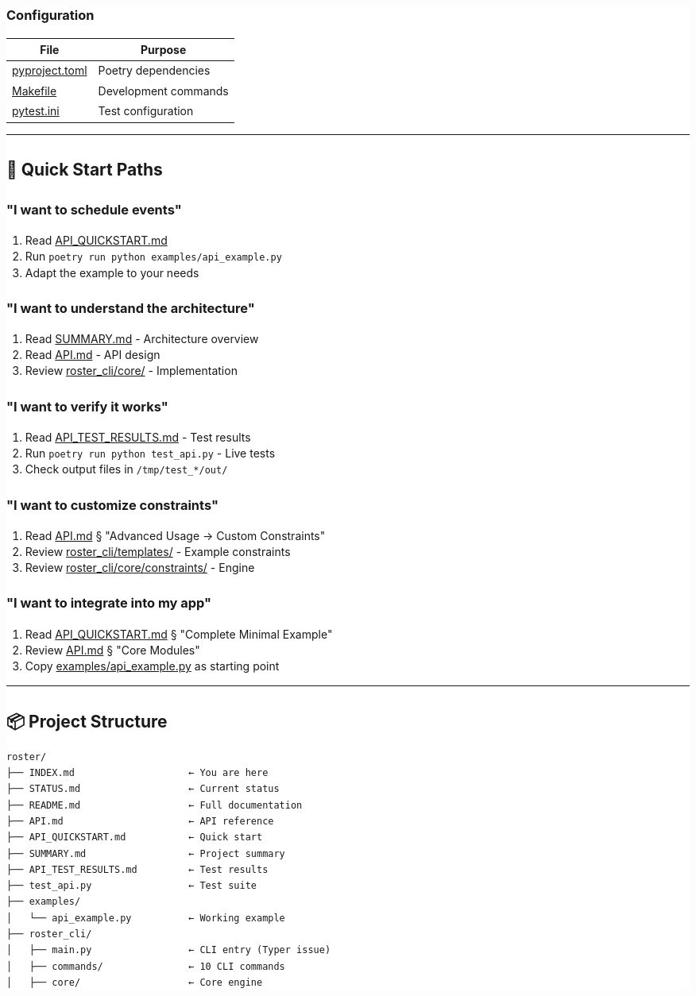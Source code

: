 ### Configuration

| File | Purpose |
|------|---------|
| [pyproject.toml](pyproject.toml) | Poetry dependencies |
| [Makefile](Makefile) | Development commands |
| [pytest.ini](pytest.ini) | Test configuration |

---

## 🚀 Quick Start Paths

### "I want to schedule events"

1. Read [API_QUICKSTART.md](API_QUICKSTART.md)
2. Run `poetry run python examples/api_example.py`
3. Adapt the example to your needs

### "I want to understand the architecture"

1. Read [SUMMARY.md](SUMMARY.md) - Architecture overview
2. Read [API.md](API.md) - API design
3. Review [roster_cli/core/](roster_cli/core/) - Implementation

### "I want to verify it works"

1. Read [API_TEST_RESULTS.md](API_TEST_RESULTS.md) - Test results
2. Run `poetry run python test_api.py` - Live tests
3. Check output files in `/tmp/test_*/out/`

### "I want to customize constraints"

1. Read [API.md](API.md) § "Advanced Usage → Custom Constraints"
2. Review [roster_cli/templates/](roster_cli/templates/) - Example constraints
3. Review [roster_cli/core/constraints/](roster_cli/core/constraints/) - Engine

### "I want to integrate into my app"

1. Read [API_QUICKSTART.md](API_QUICKSTART.md) § "Complete Minimal Example"
2. Review [API.md](API.md) § "Core Modules"
3. Copy [examples/api_example.py](examples/api_example.py) as starting point

---

## 📦 Project Structure

```
roster/
├── INDEX.md                    ← You are here
├── STATUS.md                   ← Current status
├── README.md                   ← Full documentation
├── API.md                      ← API reference
├── API_QUICKSTART.md           ← Quick start
├── SUMMARY.md                  ← Project summary
├── API_TEST_RESULTS.md         ← Test results
├── test_api.py                 ← Test suite
├── examples/
│   └── api_example.py          ← Working example
├── roster_cli/
│   ├── main.py                 ← CLI entry (Typer issue)
│   ├── commands/               ← 10 CLI commands
│   ├── core/                   ← Core engine
```